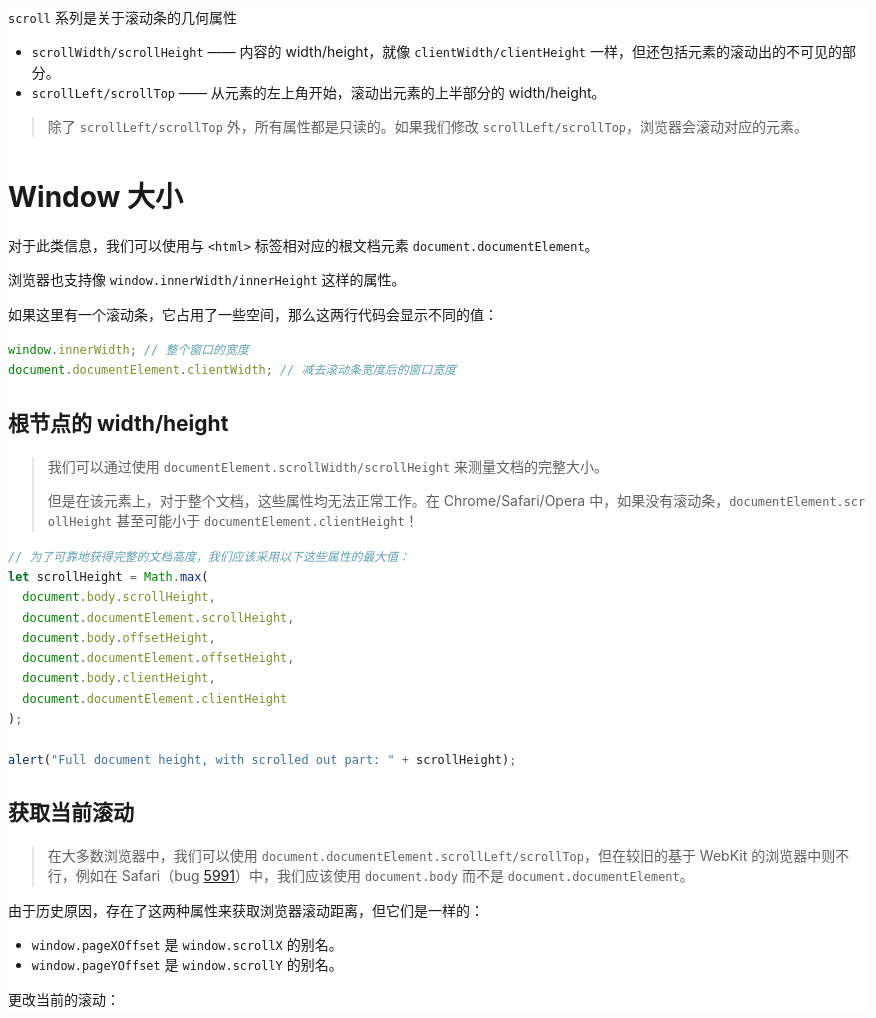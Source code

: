 `scroll` 系列是关于滚动条的几何属性

- `scrollWidth/scrollHeight` —— 内容的 width/height，就像 `clientWidth/clientHeight` 一样，但还包括元素的滚动出的不可见的部分。
- `scrollLeft/scrollTop` —— 从元素的左上角开始，滚动出元素的上半部分的 width/height。

> 除了 `scrollLeft/scrollTop` 外，所有属性都是只读的。如果我们修改 `scrollLeft/scrollTop`，浏览器会滚动对应的元素。

# Window 大小

对于此类信息，我们可以使用与 `<html>` 标签相对应的根文档元素 `document.documentElement`。

浏览器也支持像 `window.innerWidth/innerHeight` 这样的属性。

如果这里有一个滚动条，它占用了一些空间，那么这两行代码会显示不同的值：

```js
window.innerWidth; // 整个窗口的宽度
document.documentElement.clientWidth; // 减去滚动条宽度后的窗口宽度
```

## 根节点的 width/height

> 我们可以通过使用 `documentElement.scrollWidth/scrollHeight` 来测量文档的完整大小。
>
> 但是在该元素上，对于整个文档，这些属性均无法正常工作。在 Chrome/Safari/Opera 中，如果没有滚动条，`documentElement.scrollHeight` 甚至可能小于 `documentElement.clientHeight`！

```js
// 为了可靠地获得完整的文档高度，我们应该采用以下这些属性的最大值：
let scrollHeight = Math.max(
  document.body.scrollHeight,
  document.documentElement.scrollHeight,
  document.body.offsetHeight,
  document.documentElement.offsetHeight,
  document.body.clientHeight,
  document.documentElement.clientHeight
);

alert("Full document height, with scrolled out part: " + scrollHeight);
```

## 获取当前滚动

> 在大多数浏览器中，我们可以使用 `document.documentElement.scrollLeft/scrollTop`，但在较旧的基于 WebKit 的浏览器中则不行，例如在 Safari（bug [5991](https://bugs.webkit.org/show_bug.cgi?id=5991)）中，我们应该使用 `document.body` 而不是 `document.documentElement`。

由于历史原因，存在了这两种属性来获取浏览器滚动距离，但它们是一样的：

- `window.pageXOffset` 是 `window.scrollX` 的别名。
- `window.pageYOffset` 是 `window.scrollY` 的别名。

更改当前的滚动：
